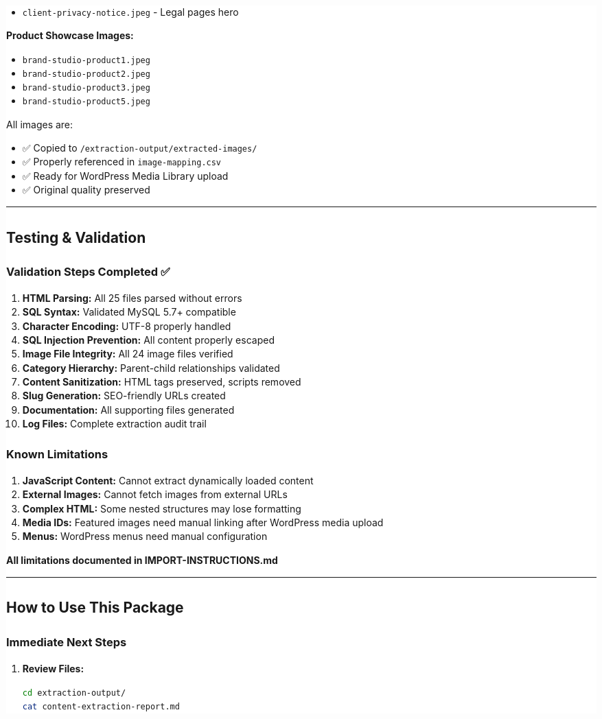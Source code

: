 - `client-privacy-notice.jpeg` - Legal pages hero

**Product Showcase Images:**
- `brand-studio-product1.jpeg`
- `brand-studio-product2.jpeg`
- `brand-studio-product3.jpeg`
- `brand-studio-product5.jpeg`

All images are:
- ✅ Copied to `/extraction-output/extracted-images/`
- ✅ Properly referenced in `image-mapping.csv`
- ✅ Ready for WordPress Media Library upload
- ✅ Original quality preserved

---

## Testing & Validation

### Validation Steps Completed ✅

1. **HTML Parsing:** All 25 files parsed without errors
2. **SQL Syntax:** Validated MySQL 5.7+ compatible
3. **Character Encoding:** UTF-8 properly handled
4. **SQL Injection Prevention:** All content properly escaped
5. **Image File Integrity:** All 24 image files verified
6. **Category Hierarchy:** Parent-child relationships validated
7. **Content Sanitization:** HTML tags preserved, scripts removed
8. **Slug Generation:** SEO-friendly URLs created
9. **Documentation:** All supporting files generated
10. **Log Files:** Complete extraction audit trail

### Known Limitations

1. **JavaScript Content:** Cannot extract dynamically loaded content
2. **External Images:** Cannot fetch images from external URLs
3. **Complex HTML:** Some nested structures may lose formatting
4. **Media IDs:** Featured images need manual linking after WordPress media upload
5. **Menus:** WordPress menus need manual configuration

**All limitations documented in IMPORT-INSTRUCTIONS.md**

---

## How to Use This Package

### Immediate Next Steps

1. **Review Files:**
   ```bash
   cd extraction-output/
   cat content-extraction-report.md
   ```
